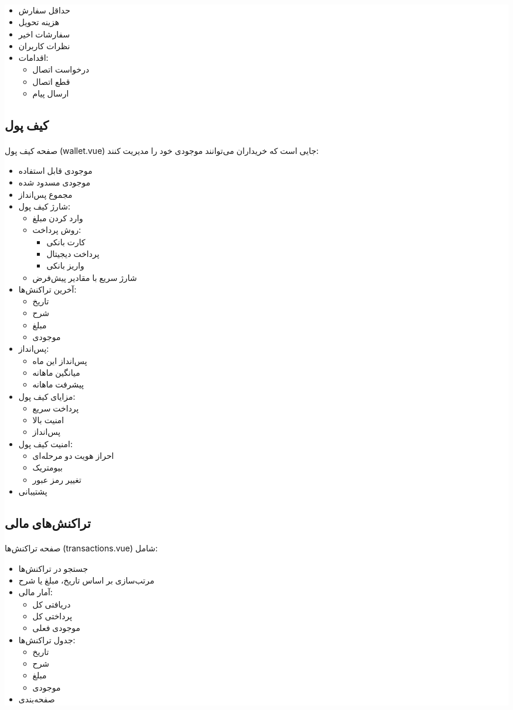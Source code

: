   - حداقل سفارش
  - هزینه تحویل
- سفارشات اخیر
- نظرات کاربران
- اقدامات:
  - درخواست اتصال
  - قطع اتصال
  - ارسال پیام

## کیف پول

صفحه کیف پول (wallet.vue) جایی است که خریداران می‌توانند موجودی خود را مدیریت کنند:

- موجودی قابل استفاده
- موجودی مسدود شده
- مجموع پس‌انداز
- شارژ کیف پول:
  - وارد کردن مبلغ
  - روش پرداخت:
    - کارت بانکی
    - پرداخت دیجیتال
    - واریز بانکی
  - شارژ سریع با مقادیر پیش‌فرض
- آخرین تراکنش‌ها:
  - تاریخ
  - شرح
  - مبلغ
  - موجودی
- پس‌انداز:
  - پس‌انداز این ماه
  - میانگین ماهانه
  - پیشرفت ماهانه
- مزایای کیف پول:
  - پرداخت سریع
  - امنیت بالا
  - پس‌انداز
- امنیت کیف پول:
  - احراز هویت دو مرحله‌ای
  - بیومتریک
  - تغییر رمز عبور
- پشتیبانی

## تراکنش‌های مالی

صفحه تراکنش‌ها (transactions.vue) شامل:

- جستجو در تراکنش‌ها
- مرتب‌سازی بر اساس تاریخ، مبلغ یا شرح
- آمار مالی:
  - دریافتی کل
  - پرداختی کل
  - موجودی فعلی
- جدول تراکنش‌ها:
  - تاریخ
  - شرح
  - مبلغ
  - موجودی
- صفحه‌بندی
